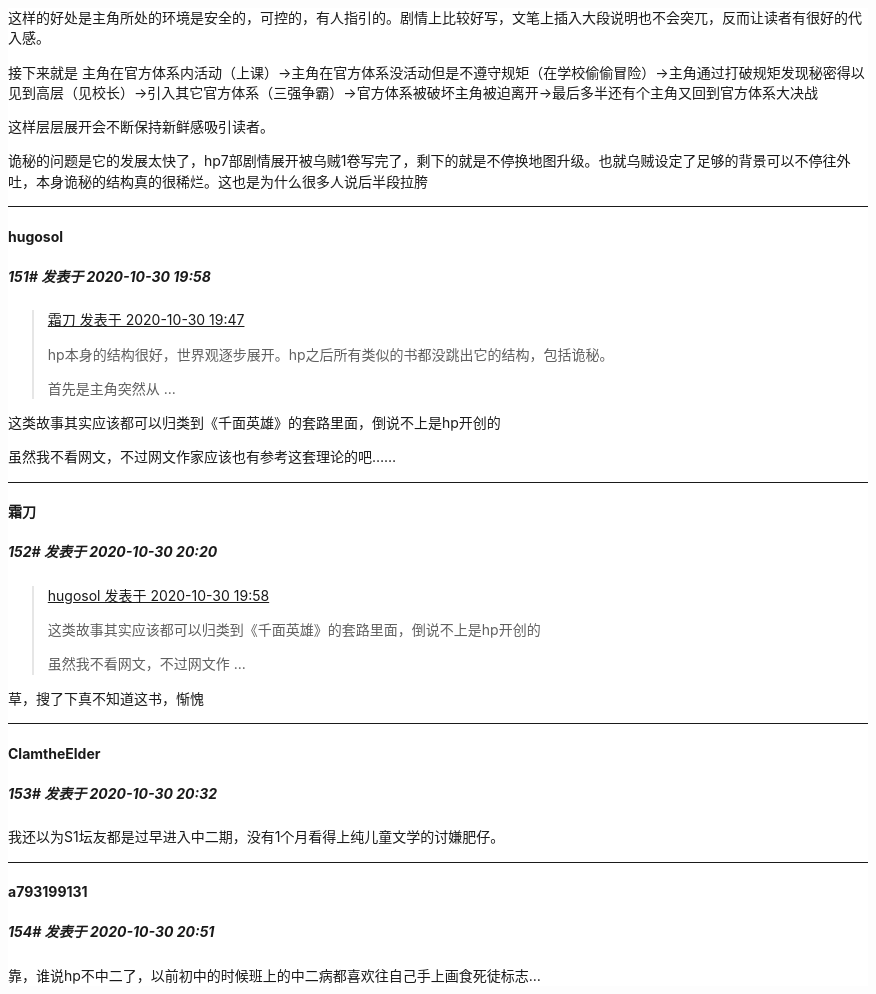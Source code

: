 这样的好处是主角所处的环境是安全的，可控的，有人指引的。剧情上比较好写，文笔上插入大段说明也不会突兀，反而让读者有很好的代入感。


接下来就是 主角在官方体系内活动（上课）→主角在官方体系没活动但是不遵守规矩（在学校偷偷冒险）→主角通过打破规矩发现秘密得以见到高层（见校长）→引入其它官方体系（三强争霸）→官方体系被破坏主角被迫离开→最后多半还有个主角又回到官方体系大决战


这样层层展开会不断保持新鲜感吸引读者。

诡秘的问题是它的发展太快了，hp7部剧情展开被乌贼1卷写完了，剩下的就是不停换地图升级。也就乌贼设定了足够的背景可以不停往外吐，本身诡秘的结构真的很稀烂。这也是为什么很多人说后半段拉胯


-----

####  hugosol  
##### 151#       发表于 2020-10-30 19:58


<blockquote><a href="httphttps://bbs.saraba1st.com/2b/forum.php?mod=redirect&amp;goto=findpost&amp;pid=49233865&amp;ptid=1969280" target="_blank">霜刀 发表于 2020-10-30 19:47</a>

hp本身的结构很好，世界观逐步展开。hp之后所有类似的书都没跳出它的结构，包括诡秘。


首先是主角突然从 ...</blockquote>
这类故事其实应该都可以归类到《千面英雄》的套路里面，倒说不上是hp开创的

虽然我不看网文，不过网文作家应该也有参考这套理论的吧……


-----

####  霜刀  
##### 152#       发表于 2020-10-30 20:20


<blockquote><a href="httphttps://bbs.saraba1st.com/2b/forum.php?mod=redirect&amp;goto=findpost&amp;pid=49233960&amp;ptid=1969280" target="_blank">hugosol 发表于 2020-10-30 19:58</a>

这类故事其实应该都可以归类到《千面英雄》的套路里面，倒说不上是hp开创的

虽然我不看网文，不过网文作 ...</blockquote>
草，搜了下真不知道这书，惭愧


-----

####  ClamtheElder  
##### 153#       发表于 2020-10-30 20:32


我还以为S1坛友都是过早进入中二期，没有1个月看得上纯儿童文学的讨嫌肥仔。


-----

####  a793199131  
##### 154#       发表于 2020-10-30 20:51


靠，谁说hp不中二了，以前初中的时候班上的中二病都喜欢往自己手上画食死徒标志…
